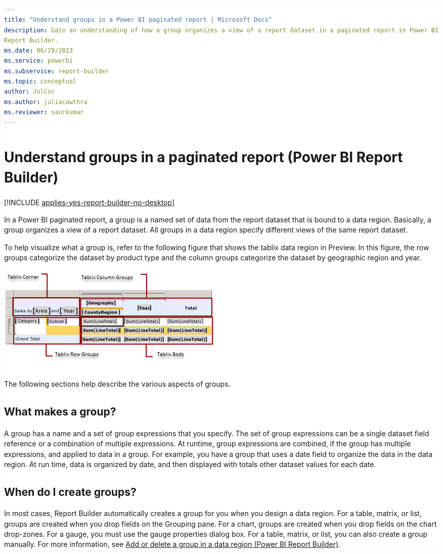 ```yaml
---
title: "Understand groups in a Power BI paginated report | Microsoft Docs"
description: Gain an understanding of how a group organizes a view of a report dataset in a paginated report in Power BI Report Builder. 
ms.date: 06/29/2023
ms.service: powerbi
ms.subservice: report-builder
ms.topic: conceptual
author: JulCsc
ms.author: juliacawthra
ms.reviewer: saurkumar
---
```

# Understand groups in a paginated report (Power BI Report Builder)

[!INCLUDE [applies-yes-report-builder-no-desktop](../../includes/applies-yes-report-builder-no-desktop.md)]

  In a Power BI paginated report, a group is a named set of data from the report dataset that is bound to a data region. Basically, a group organizes a view of a report dataset. All groups in a data region specify different views of the same report dataset.  
  
 To help visualize what a group is, refer to the following figure that shows the tablix data region in Preview. In this figure, the row groups categorize the dataset by product type and the column groups categorize the dataset by geographic region and year.  
  
 ![Screenshot showing tablix data region areas.](../report-design/media/tablix-areas.gif "Tablix data region areas.")  
  
 The following sections help describe the various aspects of groups.  

## What makes a group?  
 A group has a name and a set of group expressions that you specify. The set of group expressions can be a single dataset field reference or a combination of multiple expressions. At runtime, group expressions are combined, if the group has multiple expressions, and applied to data in a group. For example, you have a group that uses a date field to organize the data in the data region. At run time, data is organized by date, and then displayed with totals other dataset values for each date.  
  
## When do I create groups?  
 In most cases, Report Builder automatically creates a group for you when you design a data region. For a table, matrix, or list, groups are created when you drop fields on the Grouping pane. For a chart, groups are created when you drop fields on the chart drop-zones. For a gauge, you must use the gauge properties dialog box. For a table, matrix, or list, you can also create a group manually. For more information, see [Add or delete a group in a data region (Power BI Report Builder)](add-delete-group-data-region-report-builder.md). 
 